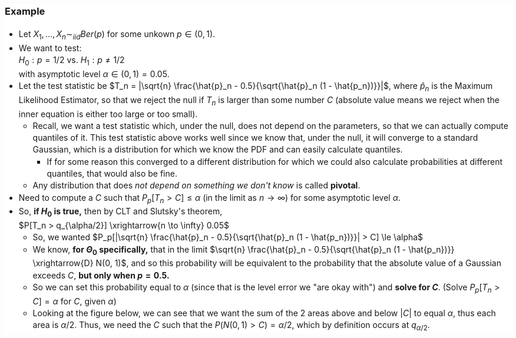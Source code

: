 ### Example
- Let $X_1, ..., X_n \sim_{iid} Ber(p)$ for some unkown $p \in (0,1)$.  
- We want to test:  
$H_0: p = 1/2$ vs. $H_1: p \ne 1/2$  
with asymptotic level $\alpha \in (0,1) = 0.05$.  
- Let the test statistic be $T_n = |\sqrt{n} \frac{\hat{p}_n - 0.5}{\sqrt{\hat{p}_n (1 - \hat{p_n})}}|$, where $\hat{p}_n$ is the Maximum Likelihood Estimator, so that we reject the null if $T_n$ is larger than some number $C$ (absolute value means we reject when the inner equation is either too large or too small).  
    - Recall, we want a test statistic which, under the null, does not depend on the parameters, so that we can actually compute quantiles of it. This test statistic above works well since we know that, under the null, it will converge to a standard Gaussian, which is a distribution for which we know the PDF and can easily calculate quantiles.
        - If for some reason this converged to a different distribution for which we could also calculate probabilities at different quantiles, that would also be fine. 
    - Any distribution that does *not depend on something we don't know* is called **pivotal**.  
- Need to compute a $C$ such that $P_p[T_n > C] \le \alpha$ (in the limit as $n \to \infty$) for some asymptotic level $\alpha$.
- So, **if $H_0$ is true,** then by CLT and Slutsky's theorem,  
$P[T_n > q_{\alpha/2}] \xrightarrow{n \to \infty} 0.05$
    - So, we wanted $P_p[|\sqrt{n} \frac{\hat{p}_n - 0.5}{\sqrt{\hat{p}_n (1 - \hat{p_n})}}| > C] \le \alpha$
    - We know, **for $\Theta_0$ specifically,** that in the limit $\sqrt{n} \frac{\hat{p}_n - 0.5}{\sqrt{\hat{p}_n (1 - \hat{p_n})}} \xrightarrow{D} N(0, 1)$, and so this probability will be equivalent to the probability that the absolute value of a Gaussian exceeds $C$, **but only when $p=0.5$.**
    - So we can set this probability equal to $\alpha$ (since that is the level error we "are okay with") and **solve for $C$**. (Solve $P_p[T_n > C] = \alpha$ for $C$, given $\alpha$)
    - Looking at the figure below, we can see that we want the sum of the 2 areas above and below $|C|$ to equal $\alpha$, thus each area is $\alpha/2$. Thus, we need the $C$ such that the $P(N(0,1) > C) = \alpha/2$, which by definition occurs at $q_{\alpha/2}$.  